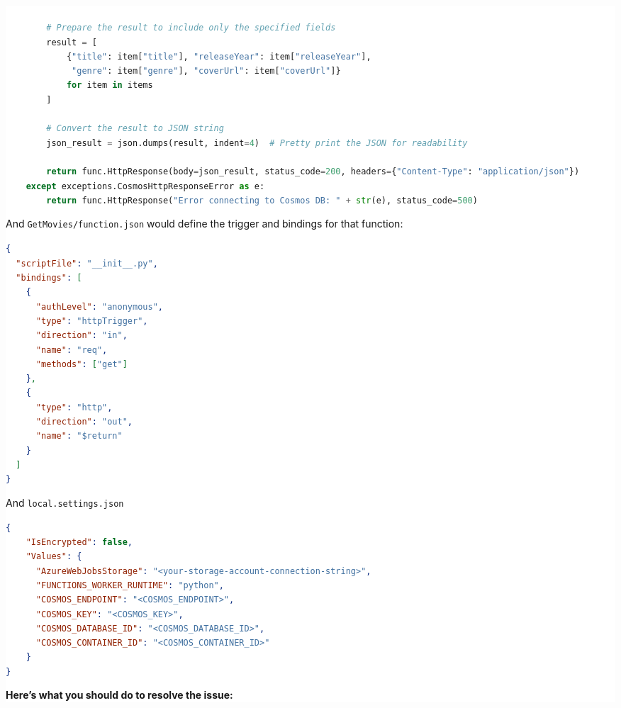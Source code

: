 ```python

        # Prepare the result to include only the specified fields
        result = [
            {"title": item["title"], "releaseYear": item["releaseYear"],
             "genre": item["genre"], "coverUrl": item["coverUrl"]}
            for item in items
        ]

        # Convert the result to JSON string
        json_result = json.dumps(result, indent=4)  # Pretty print the JSON for readability

        return func.HttpResponse(body=json_result, status_code=200, headers={"Content-Type": "application/json"})
    except exceptions.CosmosHttpResponseError as e:
        return func.HttpResponse("Error connecting to Cosmos DB: " + str(e), status_code=500)

```

And `GetMovies/function.json` would define the trigger and bindings for that function:

```json
{
  "scriptFile": "__init__.py",
  "bindings": [
    {
      "authLevel": "anonymous",
      "type": "httpTrigger",
      "direction": "in",
      "name": "req",
      "methods": ["get"]
    },
    {
      "type": "http",
      "direction": "out",
      "name": "$return"
    }
  ]
}
```
And `local.settings.json` 

```json
{
    "IsEncrypted": false,
    "Values": {
      "AzureWebJobsStorage": "<your-storage-account-connection-string>",
      "FUNCTIONS_WORKER_RUNTIME": "python",
      "COSMOS_ENDPOINT": "<COSMOS_ENDPOINT>",
      "COSMOS_KEY": "<COSMOS_KEY>",
      "COSMOS_DATABASE_ID": "<COSMOS_DATABASE_ID>",
      "COSMOS_CONTAINER_ID": "<COSMOS_CONTAINER_ID>"
    }
}
```
**Here’s what you should do to resolve the issue:**
